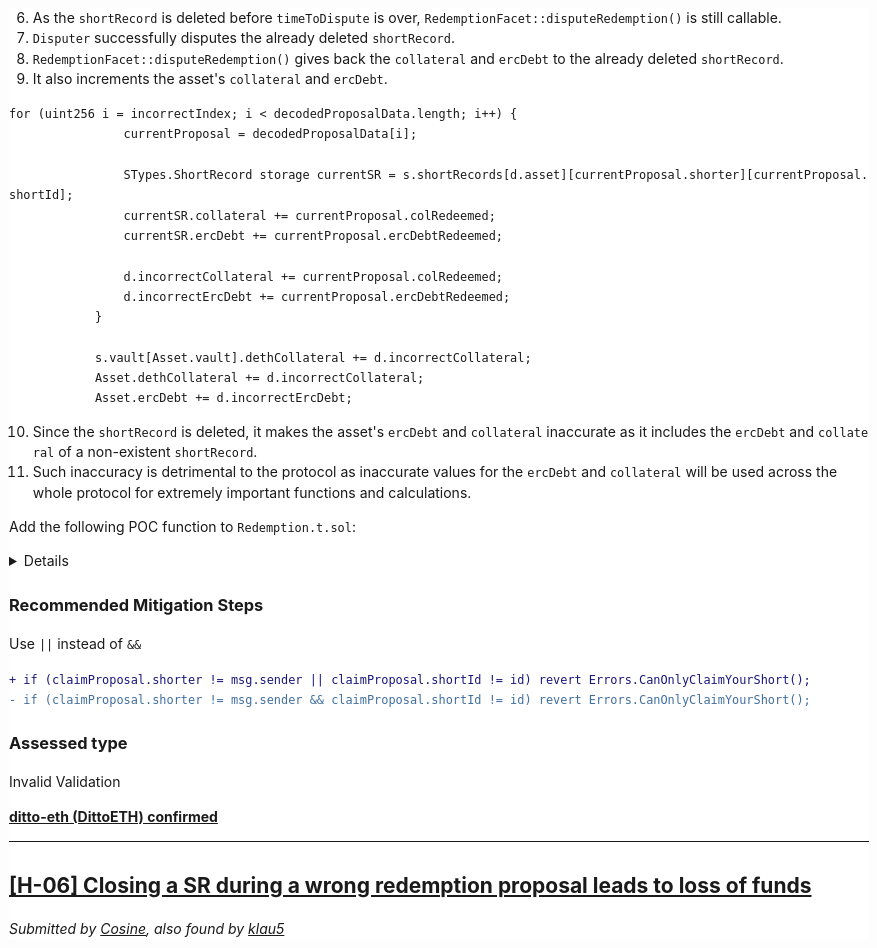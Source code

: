 6. As the `shortRecord` is deleted before `timeToDispute` is over, `RedemptionFacet::disputeRedemption()` is still callable.
7. `Disputer` successfully disputes the already deleted `shortRecord`.
8. `RedemptionFacet::disputeRedemption()` gives back the `collateral` and `ercDebt` to the already deleted `shortRecord`.
9. It also increments the asset's `collateral` and `ercDebt`.

```solidity
for (uint256 i = incorrectIndex; i < decodedProposalData.length; i++) {
                currentProposal = decodedProposalData[i];

                STypes.ShortRecord storage currentSR = s.shortRecords[d.asset][currentProposal.shorter][currentProposal.shortId];
                currentSR.collateral += currentProposal.colRedeemed;
                currentSR.ercDebt += currentProposal.ercDebtRedeemed;

                d.incorrectCollateral += currentProposal.colRedeemed;
                d.incorrectErcDebt += currentProposal.ercDebtRedeemed;
            }

            s.vault[Asset.vault].dethCollateral += d.incorrectCollateral;
            Asset.dethCollateral += d.incorrectCollateral;
            Asset.ercDebt += d.incorrectErcDebt;
```

10. Since the `shortRecord` is deleted, it makes the asset's `ercDebt` and `collateral` inaccurate as it includes the `ercDebt` and `collateral` of a non-existent `shortRecord`.
11. Such inaccuracy is detrimental to the protocol as inaccurate values for the `ercDebt` and `collateral` will be used across the whole protocol for extremely important functions and calculations.

Add the following POC function to `Redemption.t.sol`:

<details></details>

### Recommended Mitigation Steps

Use `||` instead of `&&`

```diff
+ if (claimProposal.shorter != msg.sender || claimProposal.shortId != id) revert Errors.CanOnlyClaimYourShort();
- if (claimProposal.shorter != msg.sender && claimProposal.shortId != id) revert Errors.CanOnlyClaimYourShort();
```

### Assessed type

Invalid Validation

**[ditto-eth (DittoETH) confirmed](https://github.com/code-423n4/2024-03-dittoeth-findings/issues/104#issuecomment-2045984171)**

***

## [[H-06] Closing a SR during a wrong redemption proposal leads to loss of funds](https://github.com/code-423n4/2024-03-dittoeth-findings/issues/35)
*Submitted by [Cosine](https://github.com/code-423n4/2024-03-dittoeth-findings/issues/35), also found by [klau5](https://github.com/code-423n4/2024-03-dittoeth-findings/issues/248)*
